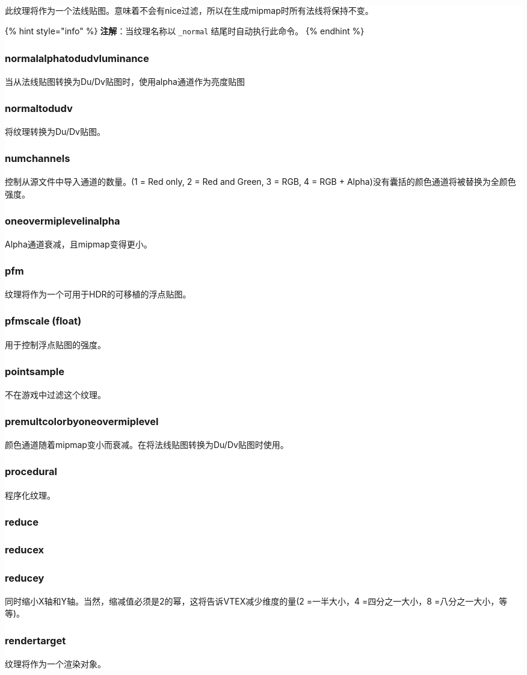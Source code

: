 此纹理将作为一个法线贴图。意味着不会有nice过滤，所以在生成mipmap时所有法线将保持不变。

{% hint style="info" %}
**注解**：当纹理名称以 `_normal` 结尾时自动执行此命令。
{% endhint %}

### normalalphatodudvluminance

当从法线贴图转换为Du/Dv贴图时，使用alpha通道作为亮度贴图

### normaltodudv

将纹理转换为Du/Dv贴图。

### numchannels

控制从源文件中导入通道的数量。\(1 = Red only, 2 = Red and Green, 3 = RGB, 4 = RGB + Alpha\)没有囊括的颜色通道将被替换为全颜色强度。

### oneovermiplevelinalpha

Alpha通道衰减，且mipmap变得更小。

### pfm

纹理将作为一个可用于HDR的可移植的浮点贴图。

### pfmscale \(float\)

用于控制浮点贴图的强度。

### pointsample

不在游戏中过滤这个纹理。

### premultcolorbyoneovermiplevel

颜色通道随着mipmap变小而衰减。在将法线贴图转换为Du/Dv贴图时使用。

### procedural

程序化纹理。

### reduce

### reducex

### reducey

同时缩小X轴和Y轴。当然，缩减值必须是2的幂，这将告诉VTEX减少维度的量\(2 =一半大小，4 =四分之一大小，8 =八分之一大小，等等\)。

### rendertarget

纹理将作为一个渲染对象。

